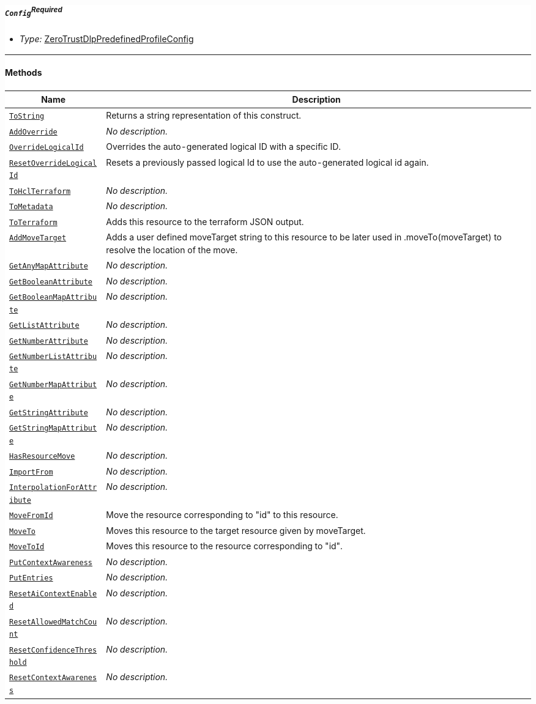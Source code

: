 
##### `Config`<sup>Required</sup> <a name="Config" id="@cdktf/provider-cloudflare.zeroTrustDlpPredefinedProfile.ZeroTrustDlpPredefinedProfile.Initializer.parameter.config"></a>

- *Type:* <a href="#@cdktf/provider-cloudflare.zeroTrustDlpPredefinedProfile.ZeroTrustDlpPredefinedProfileConfig">ZeroTrustDlpPredefinedProfileConfig</a>

---

#### Methods <a name="Methods" id="Methods"></a>

| **Name** | **Description** |
| --- | --- |
| <code><a href="#@cdktf/provider-cloudflare.zeroTrustDlpPredefinedProfile.ZeroTrustDlpPredefinedProfile.toString">ToString</a></code> | Returns a string representation of this construct. |
| <code><a href="#@cdktf/provider-cloudflare.zeroTrustDlpPredefinedProfile.ZeroTrustDlpPredefinedProfile.addOverride">AddOverride</a></code> | *No description.* |
| <code><a href="#@cdktf/provider-cloudflare.zeroTrustDlpPredefinedProfile.ZeroTrustDlpPredefinedProfile.overrideLogicalId">OverrideLogicalId</a></code> | Overrides the auto-generated logical ID with a specific ID. |
| <code><a href="#@cdktf/provider-cloudflare.zeroTrustDlpPredefinedProfile.ZeroTrustDlpPredefinedProfile.resetOverrideLogicalId">ResetOverrideLogicalId</a></code> | Resets a previously passed logical Id to use the auto-generated logical id again. |
| <code><a href="#@cdktf/provider-cloudflare.zeroTrustDlpPredefinedProfile.ZeroTrustDlpPredefinedProfile.toHclTerraform">ToHclTerraform</a></code> | *No description.* |
| <code><a href="#@cdktf/provider-cloudflare.zeroTrustDlpPredefinedProfile.ZeroTrustDlpPredefinedProfile.toMetadata">ToMetadata</a></code> | *No description.* |
| <code><a href="#@cdktf/provider-cloudflare.zeroTrustDlpPredefinedProfile.ZeroTrustDlpPredefinedProfile.toTerraform">ToTerraform</a></code> | Adds this resource to the terraform JSON output. |
| <code><a href="#@cdktf/provider-cloudflare.zeroTrustDlpPredefinedProfile.ZeroTrustDlpPredefinedProfile.addMoveTarget">AddMoveTarget</a></code> | Adds a user defined moveTarget string to this resource to be later used in .moveTo(moveTarget) to resolve the location of the move. |
| <code><a href="#@cdktf/provider-cloudflare.zeroTrustDlpPredefinedProfile.ZeroTrustDlpPredefinedProfile.getAnyMapAttribute">GetAnyMapAttribute</a></code> | *No description.* |
| <code><a href="#@cdktf/provider-cloudflare.zeroTrustDlpPredefinedProfile.ZeroTrustDlpPredefinedProfile.getBooleanAttribute">GetBooleanAttribute</a></code> | *No description.* |
| <code><a href="#@cdktf/provider-cloudflare.zeroTrustDlpPredefinedProfile.ZeroTrustDlpPredefinedProfile.getBooleanMapAttribute">GetBooleanMapAttribute</a></code> | *No description.* |
| <code><a href="#@cdktf/provider-cloudflare.zeroTrustDlpPredefinedProfile.ZeroTrustDlpPredefinedProfile.getListAttribute">GetListAttribute</a></code> | *No description.* |
| <code><a href="#@cdktf/provider-cloudflare.zeroTrustDlpPredefinedProfile.ZeroTrustDlpPredefinedProfile.getNumberAttribute">GetNumberAttribute</a></code> | *No description.* |
| <code><a href="#@cdktf/provider-cloudflare.zeroTrustDlpPredefinedProfile.ZeroTrustDlpPredefinedProfile.getNumberListAttribute">GetNumberListAttribute</a></code> | *No description.* |
| <code><a href="#@cdktf/provider-cloudflare.zeroTrustDlpPredefinedProfile.ZeroTrustDlpPredefinedProfile.getNumberMapAttribute">GetNumberMapAttribute</a></code> | *No description.* |
| <code><a href="#@cdktf/provider-cloudflare.zeroTrustDlpPredefinedProfile.ZeroTrustDlpPredefinedProfile.getStringAttribute">GetStringAttribute</a></code> | *No description.* |
| <code><a href="#@cdktf/provider-cloudflare.zeroTrustDlpPredefinedProfile.ZeroTrustDlpPredefinedProfile.getStringMapAttribute">GetStringMapAttribute</a></code> | *No description.* |
| <code><a href="#@cdktf/provider-cloudflare.zeroTrustDlpPredefinedProfile.ZeroTrustDlpPredefinedProfile.hasResourceMove">HasResourceMove</a></code> | *No description.* |
| <code><a href="#@cdktf/provider-cloudflare.zeroTrustDlpPredefinedProfile.ZeroTrustDlpPredefinedProfile.importFrom">ImportFrom</a></code> | *No description.* |
| <code><a href="#@cdktf/provider-cloudflare.zeroTrustDlpPredefinedProfile.ZeroTrustDlpPredefinedProfile.interpolationForAttribute">InterpolationForAttribute</a></code> | *No description.* |
| <code><a href="#@cdktf/provider-cloudflare.zeroTrustDlpPredefinedProfile.ZeroTrustDlpPredefinedProfile.moveFromId">MoveFromId</a></code> | Move the resource corresponding to "id" to this resource. |
| <code><a href="#@cdktf/provider-cloudflare.zeroTrustDlpPredefinedProfile.ZeroTrustDlpPredefinedProfile.moveTo">MoveTo</a></code> | Moves this resource to the target resource given by moveTarget. |
| <code><a href="#@cdktf/provider-cloudflare.zeroTrustDlpPredefinedProfile.ZeroTrustDlpPredefinedProfile.moveToId">MoveToId</a></code> | Moves this resource to the resource corresponding to "id". |
| <code><a href="#@cdktf/provider-cloudflare.zeroTrustDlpPredefinedProfile.ZeroTrustDlpPredefinedProfile.putContextAwareness">PutContextAwareness</a></code> | *No description.* |
| <code><a href="#@cdktf/provider-cloudflare.zeroTrustDlpPredefinedProfile.ZeroTrustDlpPredefinedProfile.putEntries">PutEntries</a></code> | *No description.* |
| <code><a href="#@cdktf/provider-cloudflare.zeroTrustDlpPredefinedProfile.ZeroTrustDlpPredefinedProfile.resetAiContextEnabled">ResetAiContextEnabled</a></code> | *No description.* |
| <code><a href="#@cdktf/provider-cloudflare.zeroTrustDlpPredefinedProfile.ZeroTrustDlpPredefinedProfile.resetAllowedMatchCount">ResetAllowedMatchCount</a></code> | *No description.* |
| <code><a href="#@cdktf/provider-cloudflare.zeroTrustDlpPredefinedProfile.ZeroTrustDlpPredefinedProfile.resetConfidenceThreshold">ResetConfidenceThreshold</a></code> | *No description.* |
| <code><a href="#@cdktf/provider-cloudflare.zeroTrustDlpPredefinedProfile.ZeroTrustDlpPredefinedProfile.resetContextAwareness">ResetContextAwareness</a></code> | *No description.* |